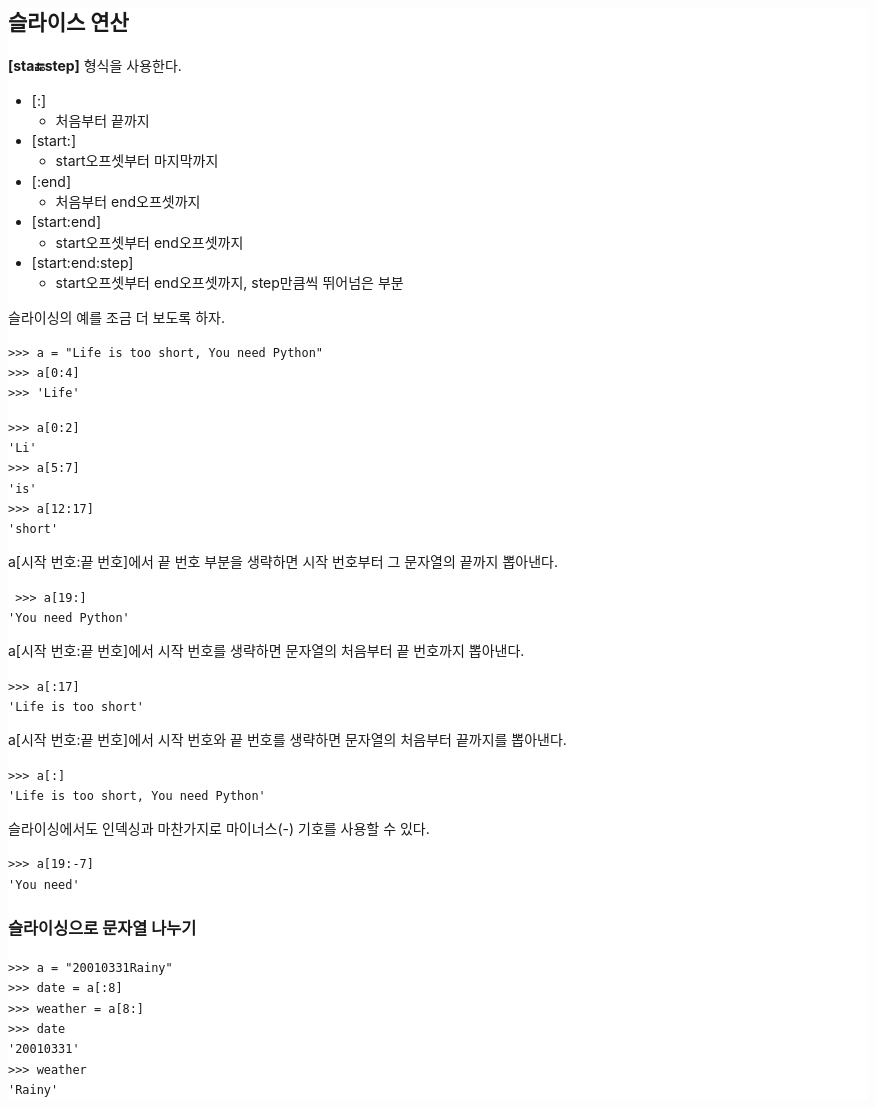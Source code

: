 ## 슬라이스 연산

**[sta:end:step]** 형식을 사용한다.

- [\:] 
	- 처음부터 끝까지
- [start\:]
	- start오프셋부터 마지막까지
- [:end]
	- 처음부터 end오프셋까지
- [start:end]
	- start오프셋부터 end오프셋까지
- [start\:end\:step]
	- start오프셋부터 end오프셋까지, step만큼씩 뛰어넘은 부분

슬라이싱의 예를 조금 더 보도록 하자.
```
>>> a = "Life is too short, You need Python"
>>> a[0:4]
>>> 'Life'
```
```
>>> a[0:2]
'Li'
>>> a[5:7]
'is'
>>> a[12:17]
'short'
```
a[시작 번호:끝 번호]에서 끝 번호 부분을 생략하면 시작 번호부터 그 문자열의 끝까지 뽑아낸다.
```
 >>> a[19:]
'You need Python'
```
a[시작 번호:끝 번호]에서 시작 번호를 생략하면 문자열의 처음부터 끝 번호까지 뽑아낸다.
```
>>> a[:17]
'Life is too short'
```
a[시작 번호:끝 번호]에서 시작 번호와 끝 번호를 생략하면 문자열의 처음부터 끝까지를 뽑아낸다.
```
>>> a[:]
'Life is too short, You need Python'
```
슬라이싱에서도 인덱싱과 마찬가지로 마이너스(-) 기호를 사용할 수 있다.
```
>>> a[19:-7]
'You need'
```
### 슬라이싱으로 문자열 나누기

```
>>> a = "20010331Rainy"
>>> date = a[:8]
>>> weather = a[8:]
>>> date
'20010331'
>>> weather
'Rainy'
```

